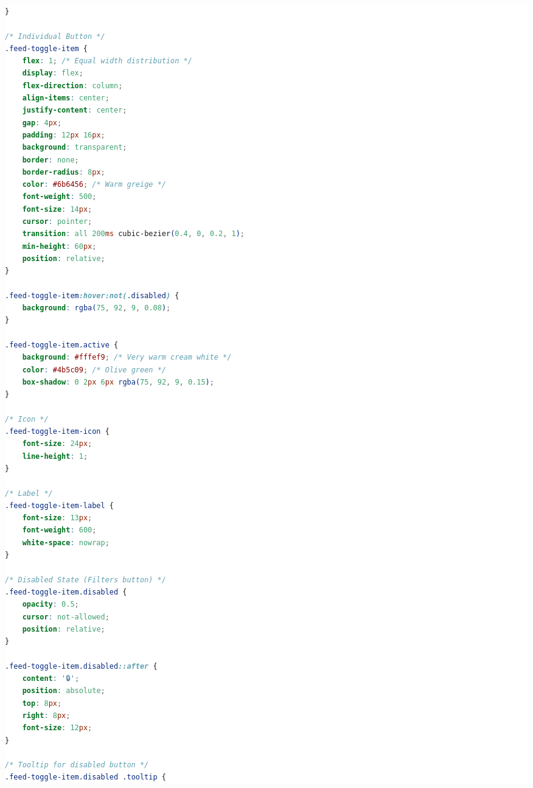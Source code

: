 ```css
}

/* Individual Button */
.feed-toggle-item {
    flex: 1; /* Equal width distribution */
    display: flex;
    flex-direction: column;
    align-items: center;
    justify-content: center;
    gap: 4px;
    padding: 12px 16px;
    background: transparent;
    border: none;
    border-radius: 8px;
    color: #6b6456; /* Warm greige */
    font-weight: 500;
    font-size: 14px;
    cursor: pointer;
    transition: all 200ms cubic-bezier(0.4, 0, 0.2, 1);
    min-height: 60px;
    position: relative;
}

.feed-toggle-item:hover:not(.disabled) {
    background: rgba(75, 92, 9, 0.08);
}

.feed-toggle-item.active {
    background: #fffef9; /* Very warm cream white */
    color: #4b5c09; /* Olive green */
    box-shadow: 0 2px 6px rgba(75, 92, 9, 0.15);
}

/* Icon */
.feed-toggle-item-icon {
    font-size: 24px;
    line-height: 1;
}

/* Label */
.feed-toggle-item-label {
    font-size: 13px;
    font-weight: 600;
    white-space: nowrap;
}

/* Disabled State (Filters button) */
.feed-toggle-item.disabled {
    opacity: 0.5;
    cursor: not-allowed;
    position: relative;
}

.feed-toggle-item.disabled::after {
    content: '🔒';
    position: absolute;
    top: 8px;
    right: 8px;
    font-size: 12px;
}

/* Tooltip for disabled button */
.feed-toggle-item.disabled .tooltip {
```